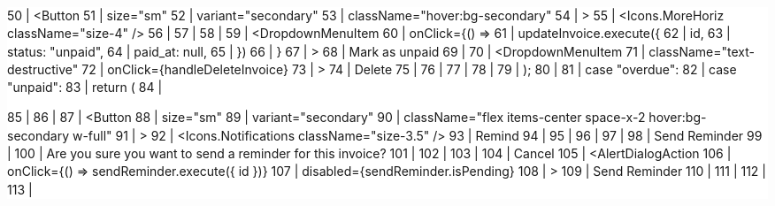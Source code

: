 50 |               <Button
51 |                 size="sm"
52 |                 variant="secondary"
53 |                 className="hover:bg-secondary"
54 |               >
55 |                 <Icons.MoreHoriz className="size-4" />
56 |               </Button>
57 |             </DropdownMenuTrigger>
58 |             <DropdownMenuContent sideOffset={10} align="end">
59 |               <DropdownMenuItem
60 |                 onClick={() =>
61 |                   updateInvoice.execute({
62 |                     id,
63 |                     status: "unpaid",
64 |                     paid_at: null,
65 |                   })
66 |                 }
67 |               >
68 |                 Mark as unpaid
69 |               </DropdownMenuItem>
70 |               <DropdownMenuItem
71 |                 className="text-destructive"
72 |                 onClick={handleDeleteInvoice}
73 |               >
74 |                 Delete
75 |               </DropdownMenuItem>
76 |             </DropdownMenuContent>
77 |           </DropdownMenu>
78 |         </div>
79 |       );
80 |
81 |     case "overdue":
82 |     case "unpaid":
83 |       return (
84 |         <div className="flex space-x-2 mt-8">
85 |           <AlertDialog>
86 |             <AlertDialogTrigger asChild>
87 |               <Button
88 |                 size="sm"
89 |                 variant="secondary"
90 |                 className="flex items-center space-x-2 hover:bg-secondary w-full"
91 |               >
92 |                 <Icons.Notifications className="size-3.5" />
93 |                 <span>Remind</span>
94 |               </Button>
95 |             </AlertDialogTrigger>
96 |             <AlertDialogContent>
97 |               <AlertDialogHeader>
98 |                 <AlertDialogTitle>Send Reminder</AlertDialogTitle>
99 |                 <AlertDialogDescription>
100 |                   Are you sure you want to send a reminder for this invoice?
101 |                 </AlertDialogDescription>
102 |               </AlertDialogHeader>
103 |               <AlertDialogFooter>
104 |                 <AlertDialogCancel>Cancel</AlertDialogCancel>
105 |                 <AlertDialogAction
106 |                   onClick={() => sendReminder.execute({ id })}
107 |                   disabled={sendReminder.isPending}
108 |                 >
109 |                   Send Reminder
110 |                 </AlertDialogAction>
111 |               </AlertDialogFooter>
112 |             </AlertDialogContent>
113 |           </AlertDialog>